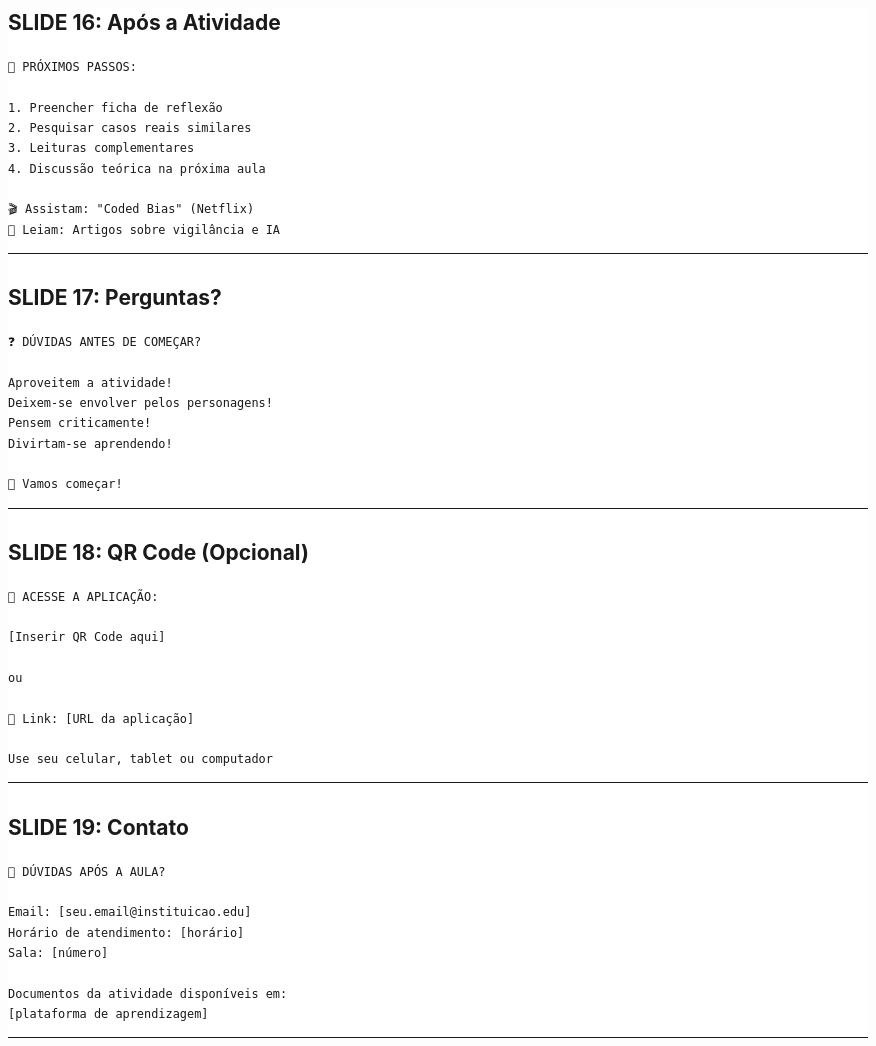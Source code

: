 
## SLIDE 16: Após a Atividade
```
📝 PRÓXIMOS PASSOS:

1. Preencher ficha de reflexão
2. Pesquisar casos reais similares
3. Leituras complementares
4. Discussão teórica na próxima aula

🎬 Assistam: "Coded Bias" (Netflix)
📖 Leiam: Artigos sobre vigilância e IA
```

---

## SLIDE 17: Perguntas?
```
❓ DÚVIDAS ANTES DE COMEÇAR?

Aproveitem a atividade!
Deixem-se envolver pelos personagens!
Pensem criticamente!
Divirtam-se aprendendo!

🚀 Vamos começar!
```

---

## SLIDE 18: QR Code (Opcional)
```
📱 ACESSE A APLICAÇÃO:

[Inserir QR Code aqui]

ou

🔗 Link: [URL da aplicação]

Use seu celular, tablet ou computador
```

---

## SLIDE 19: Contato
```
📧 DÚVIDAS APÓS A AULA?

Email: [seu.email@instituicao.edu]
Horário de atendimento: [horário]
Sala: [número]

Documentos da atividade disponíveis em:
[plataforma de aprendizagem]
```

---
